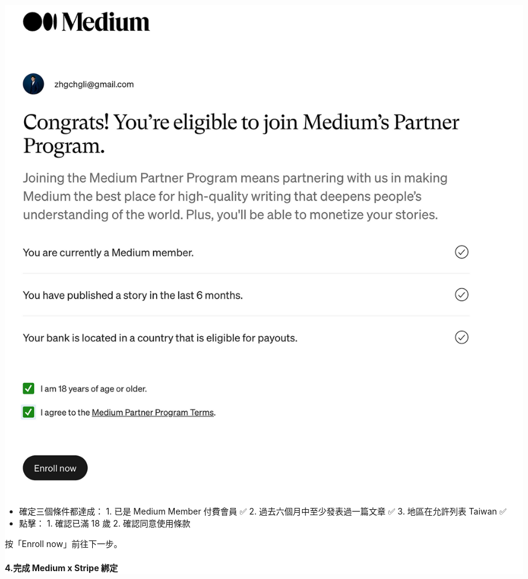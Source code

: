 ![](/assets/cefdf4d41746/1*PaNVqsfWPYvxvoZyDl8-1A.png)

- 確定三個條件都達成：
1\. 已是 Medium Member 付費會員 ✅
2\. 過去六個月中至少發表過一篇文章 ✅
3\. 地區在允許列表 Taiwan ✅
- 點擊：
1\. 確認已滿 18 歲
2\. 確認同意使用條款


按「Enroll now」前往下一步。
#### 4\.完成 Medium x Stripe 綁定
